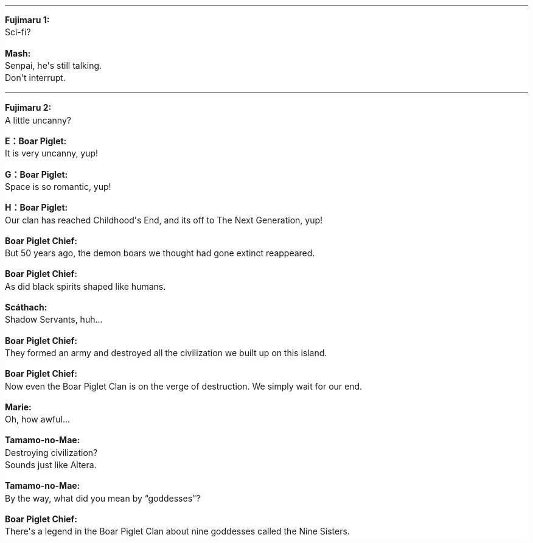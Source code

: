    
---  
  
**Fujimaru 1:**   
Sci-fi?  
   
**Mash:**   
Senpai, he's still talking.  
Don't interrupt.  
  
   
  
---  
  
**Fujimaru 2:**   
A little uncanny?  
   
**E：Boar Piglet:**   
It is very uncanny, yup!  
  
   
**G：Boar Piglet:**   
Space is so romantic, yup!  
  
   
**H：Boar Piglet:**   
Our clan has reached Childhood's End, and its off to The Next Generation, yup!  
  
   
  
   
**Boar Piglet Chief:**   
But 50 years ago, the demon boars we thought had gone extinct reappeared.  
  
   
**Boar Piglet Chief:**   
As did black spirits shaped like humans.  
  
   
**Scáthach:**   
Shadow Servants, huh...  
  
   
**Boar Piglet Chief:**   
They formed an army and destroyed all the civilization we built up on this island.  
  
   
**Boar Piglet Chief:**   
Now even the Boar Piglet Clan is on the verge of destruction. We simply wait for our end.  
  
   
**Marie:**   
Oh, how awful...  
  
   
**Tamamo-no-Mae:**   
Destroying civilization?  
Sounds just like Altera.  
  
   
**Tamamo-no-Mae:**   
By the way, what did you mean by “goddesses”?  
  
   
**Boar Piglet Chief:**   
There's a legend in the Boar Piglet Clan about nine goddesses called the Nine Sisters.  
  